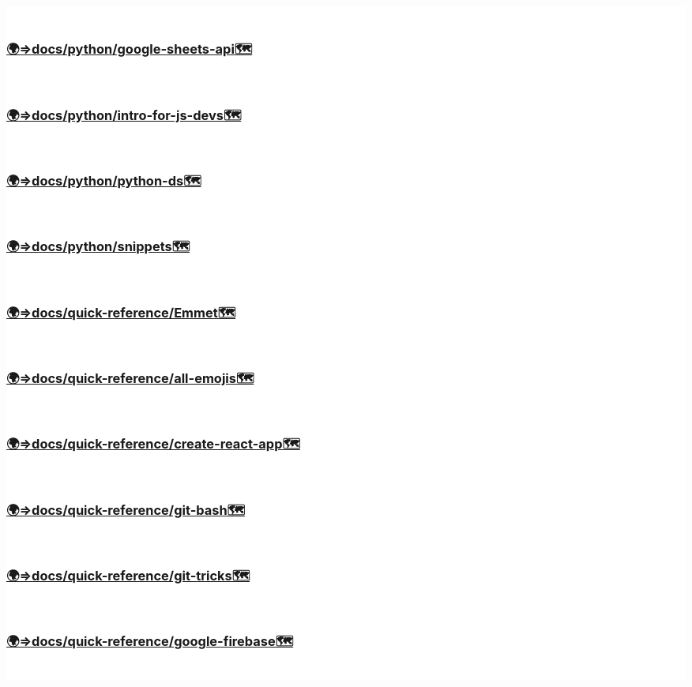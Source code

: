 <br>

### [**🌍⇒docs/python/google-sheets-api🗺️**](https://bgoonz-blog.netlify.app/docs/python/google-sheets-api)

<br>

### [**🌍⇒docs/python/intro-for-js-devs🗺️**](https://bgoonz-blog.netlify.app/docs/python/intro-for-js-devs)

<br>

### [**🌍⇒docs/python/python-ds🗺️**](https://bgoonz-blog.netlify.app/docs/python/python-ds)

<br>

### [**🌍⇒docs/python/snippets🗺️**](https://bgoonz-blog.netlify.app/docs/python/snippets)

<br>

### [**🌍⇒docs/quick-reference/Emmet🗺️**](https://bgoonz-blog.netlify.app/docs/quick-reference/Emmet)

<br>

### [**🌍⇒docs/quick-reference/all-emojis🗺️**](https://bgoonz-blog.netlify.app/docs/quick-reference/all-emojis)

<br>

### [**🌍⇒docs/quick-reference/create-react-app🗺️**](https://bgoonz-blog.netlify.app/docs/quick-reference/create-react-app)

<br>

### [**🌍⇒docs/quick-reference/git-bash🗺️**](https://bgoonz-blog.netlify.app/docs/quick-reference/git-bash)

<br>

### [**🌍⇒docs/quick-reference/git-tricks🗺️**](https://bgoonz-blog.netlify.app/docs/quick-reference/git-tricks)

<br>

### [**🌍⇒docs/quick-reference/google-firebase🗺️**](https://bgoonz-blog.netlify.app/docs/quick-reference/google-firebase)

<br>
